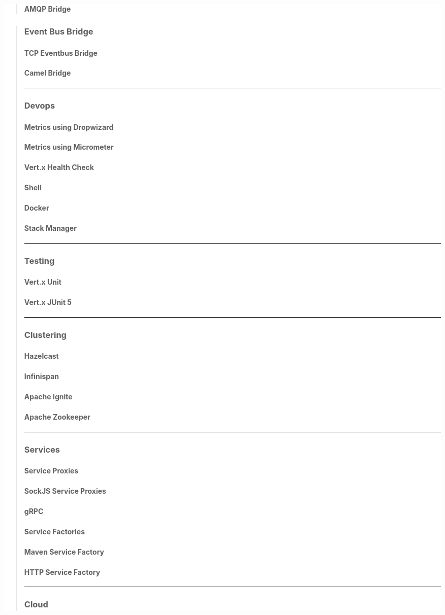>#### AMQP Bridge



> ### Event Bus Bridge
>
> #### TCP Eventbus Bridge
>
> #### Camel Bridge
>
> ------
>
> ### Devops
>
> #### Metrics using Dropwizard
>
> #### Metrics using Micrometer
>
> #### Vert.x Health Check
>
> #### Shell
>
> #### Docker
>
> #### Stack Manager
>
> ------
>
> ### Testing
>
> #### Vert.x Unit
>
> #### Vert.x JUnit 5
>
> ------
>
> ### Clustering
>
> #### Hazelcast
>
> #### Infinispan
>
> #### Apache Ignite
>
> #### Apache Zookeeper
>
> ------
>
> ### Services
>
> #### Service Proxies
>
> #### SockJS Service Proxies
>
> #### gRPC
>
> #### Service Factories
>
> #### Maven Service Factory
>
> #### HTTP Service Factory
>
> ------
>
> ### Cloud